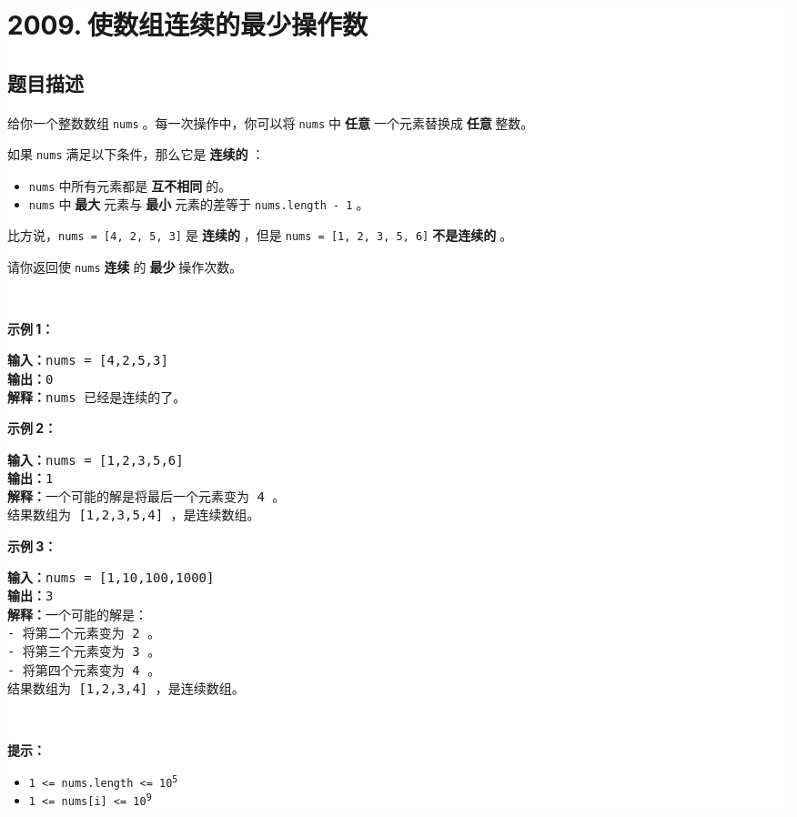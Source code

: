 # 2009. 使数组连续的最少操作数

## 题目描述

<p>给你一个整数数组&nbsp;<code>nums</code>&nbsp;。每一次操作中，你可以将&nbsp;<code>nums</code>&nbsp;中&nbsp;<strong>任意</strong>&nbsp;一个元素替换成 <strong>任意&nbsp;</strong>整数。</p>

<p>如果&nbsp;<code>nums</code>&nbsp;满足以下条件，那么它是 <strong>连续的</strong>&nbsp;：</p>

<ul>
	<li><code>nums</code>&nbsp;中所有元素都是 <b>互不相同</b>&nbsp;的。</li>
	<li><code>nums</code>&nbsp;中 <strong>最大</strong>&nbsp;元素与&nbsp;<strong>最小</strong>&nbsp;元素的差等于&nbsp;<code>nums.length - 1</code>&nbsp;。</li>
</ul>

<p>比方说，<code>nums = [4, 2, 5, 3]</code>&nbsp;是 <strong>连续的</strong>&nbsp;，但是&nbsp;<code>nums = [1, 2, 3, 5, 6]</code> <strong>不是连续的</strong>&nbsp;。</p>

<p>请你返回使 <code>nums</code>&nbsp;<strong>连续</strong>&nbsp;的 <strong>最少</strong>&nbsp;操作次数。</p>

<p>&nbsp;</p>

<p><strong>示例 1：</strong></p>

<pre><b>输入：</b>nums = [4,2,5,3]
<b>输出：</b>0
<b>解释：</b>nums 已经是连续的了。
</pre>

<p><strong>示例 2：</strong></p>

<pre><b>输入：</b>nums = [1,2,3,5,6]
<b>输出：</b>1
<b>解释：</b>一个可能的解是将最后一个元素变为 4 。
结果数组为 [1,2,3,5,4] ，是连续数组。
</pre>

<p><strong>示例 3：</strong></p>

<pre><b>输入：</b>nums = [1,10,100,1000]
<b>输出：</b>3
<b>解释：</b>一个可能的解是：
- 将第二个元素变为 2 。
- 将第三个元素变为 3 。
- 将第四个元素变为 4 。
结果数组为 [1,2,3,4] ，是连续数组。
</pre>

<p>&nbsp;</p>

<p><strong>提示：</strong></p>

<ul>
	<li><code>1 &lt;= nums.length &lt;= 10<sup>5</sup></code></li>
	<li><code>1 &lt;= nums[i] &lt;= 10<sup>9</sup></code></li>
</ul>
